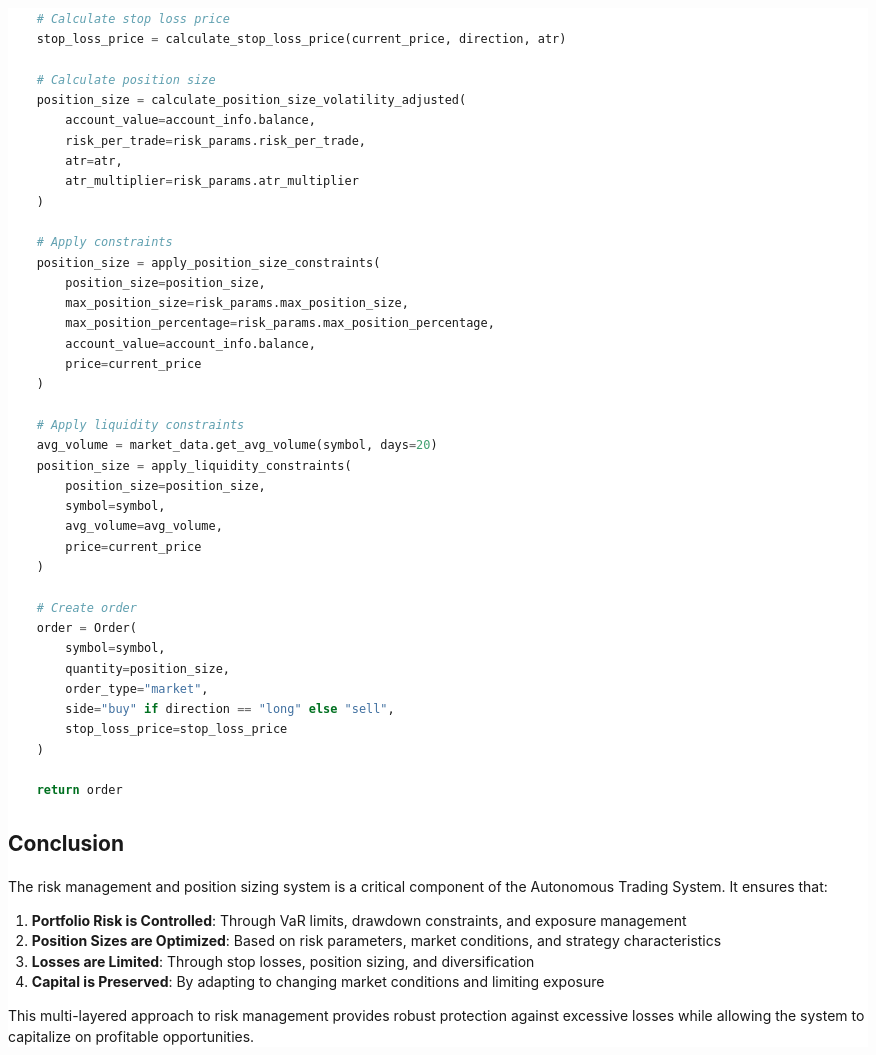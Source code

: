 ```python
    # Calculate stop loss price
    stop_loss_price = calculate_stop_loss_price(current_price, direction, atr)
    
    # Calculate position size
    position_size = calculate_position_size_volatility_adjusted(
        account_value=account_info.balance,
        risk_per_trade=risk_params.risk_per_trade,
        atr=atr,
        atr_multiplier=risk_params.atr_multiplier
    )
    
    # Apply constraints
    position_size = apply_position_size_constraints(
        position_size=position_size,
        max_position_size=risk_params.max_position_size,
        max_position_percentage=risk_params.max_position_percentage,
        account_value=account_info.balance,
        price=current_price
    )
    
    # Apply liquidity constraints
    avg_volume = market_data.get_avg_volume(symbol, days=20)
    position_size = apply_liquidity_constraints(
        position_size=position_size,
        symbol=symbol,
        avg_volume=avg_volume,
        price=current_price
    )
    
    # Create order
    order = Order(
        symbol=symbol,
        quantity=position_size,
        order_type="market",
        side="buy" if direction == "long" else "sell",
        stop_loss_price=stop_loss_price
    )
    
    return order
```

## Conclusion

The risk management and position sizing system is a critical component of the Autonomous Trading System. It ensures that:

1. **Portfolio Risk is Controlled**: Through VaR limits, drawdown constraints, and exposure management
2. **Position Sizes are Optimized**: Based on risk parameters, market conditions, and strategy characteristics
3. **Losses are Limited**: Through stop losses, position sizing, and diversification
4. **Capital is Preserved**: By adapting to changing market conditions and limiting exposure

This multi-layered approach to risk management provides robust protection against excessive losses while allowing the system to capitalize on profitable opportunities.